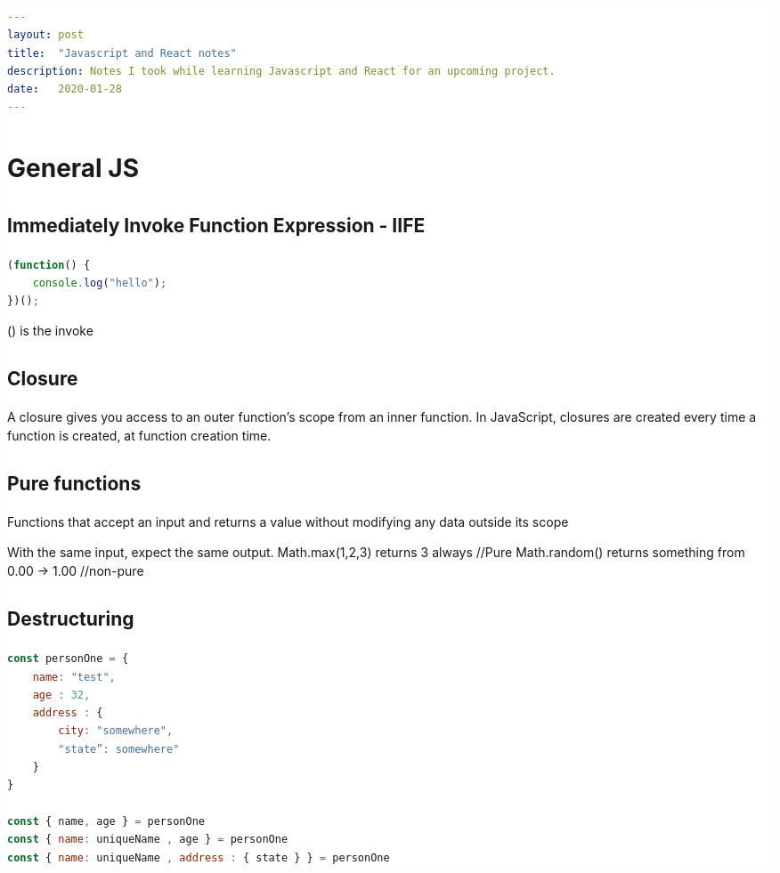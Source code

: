 ```yaml
---
layout: post
title:  "Javascript and React notes"
description: Notes I took while learning Javascript and React for an upcoming project.
date:   2020-01-28
---
```


# General JS

## Immediately Invoke Function Expression - IIFE

```javascript	
(function() {
	console.log("hello");
})(); 
```
() is the invoke


## Closure
A closure gives you access to an outer function’s scope from an inner function. In JavaScript, closures are created every time a function is created, at function creation time.

## Pure functions

Functions that accept an input and returns a value without modifying any data outside its scope

With the same input, expect the same output.
Math.max(1,2,3) returns 3 always //Pure
Math.random() returns something from 0.00 -> 1.00 //non-pure

## Destructuring
```javascript
const personOne = {
	name: "test",
	age : 32,
	address : {
		city: "somewhere",
		"state”: somewhere"
	}
}

const { name, age } = personOne
const { name: uniqueName , age } = personOne
const { name: uniqueName , address : { state } } = personOne

```
